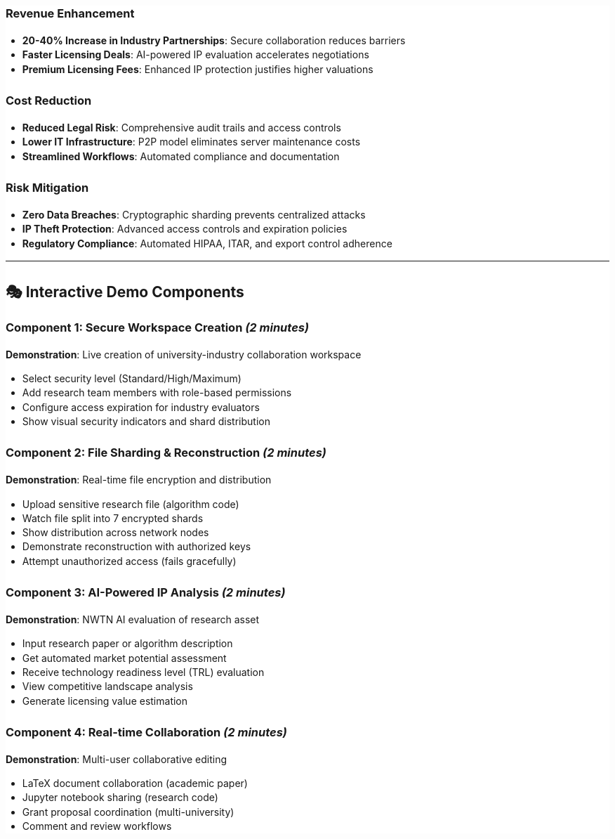 ### **Revenue Enhancement**
- **20-40% Increase in Industry Partnerships**: Secure collaboration reduces barriers
- **Faster Licensing Deals**: AI-powered IP evaluation accelerates negotiations
- **Premium Licensing Fees**: Enhanced IP protection justifies higher valuations

### **Cost Reduction**
- **Reduced Legal Risk**: Comprehensive audit trails and access controls
- **Lower IT Infrastructure**: P2P model eliminates server maintenance costs
- **Streamlined Workflows**: Automated compliance and documentation

### **Risk Mitigation**
- **Zero Data Breaches**: Cryptographic sharding prevents centralized attacks
- **IP Theft Protection**: Advanced access controls and expiration policies
- **Regulatory Compliance**: Automated HIPAA, ITAR, and export control adherence

---

## 🎭 **Interactive Demo Components**

### **Component 1: Secure Workspace Creation** *(2 minutes)*
**Demonstration**: Live creation of university-industry collaboration workspace
- Select security level (Standard/High/Maximum)
- Add research team members with role-based permissions
- Configure access expiration for industry evaluators
- Show visual security indicators and shard distribution

### **Component 2: File Sharding & Reconstruction** *(2 minutes)*
**Demonstration**: Real-time file encryption and distribution
- Upload sensitive research file (algorithm code)
- Watch file split into 7 encrypted shards
- Show distribution across network nodes
- Demonstrate reconstruction with authorized keys
- Attempt unauthorized access (fails gracefully)

### **Component 3: AI-Powered IP Analysis** *(2 minutes)*
**Demonstration**: NWTN AI evaluation of research asset
- Input research paper or algorithm description
- Get automated market potential assessment
- Receive technology readiness level (TRL) evaluation  
- View competitive landscape analysis
- Generate licensing value estimation

### **Component 4: Real-time Collaboration** *(2 minutes)*
**Demonstration**: Multi-user collaborative editing
- LaTeX document collaboration (academic paper)
- Jupyter notebook sharing (research code)
- Grant proposal coordination (multi-university)
- Comment and review workflows
